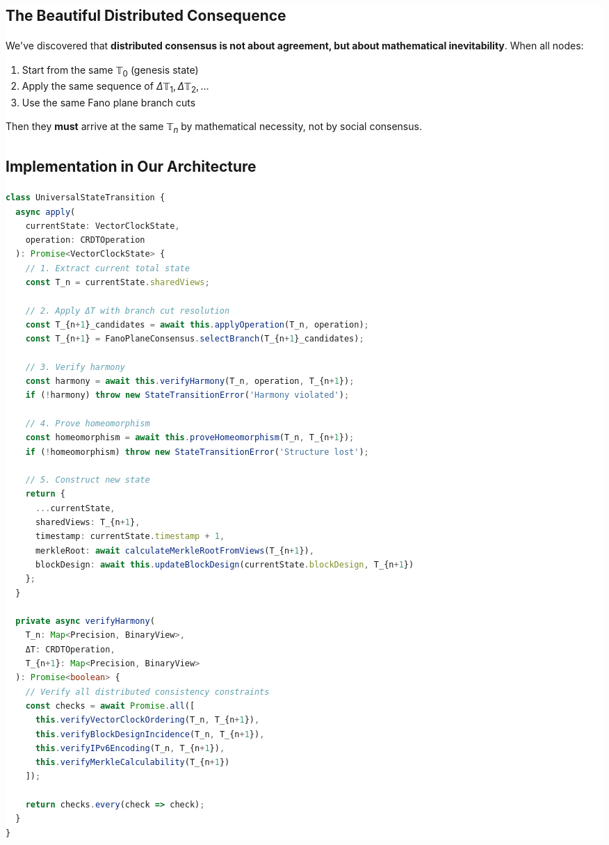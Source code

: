 ## The Beautiful Distributed Consequence

We've discovered that **distributed consensus is not about agreement, but about mathematical inevitability**. When all nodes:

1. Start from the same $\mathbb{T}_0$ (genesis state)
2. Apply the same sequence of $\Delta\mathbb{T}_1, \Delta\mathbb{T}_2, \ldots$ 
3. Use the same Fano plane branch cuts

Then they **must** arrive at the same $\mathbb{T}_n$ by mathematical necessity, not by social consensus.

## Implementation in Our Architecture

```typescript
class UniversalStateTransition {
  async apply(
    currentState: VectorClockState,
    operation: CRDTOperation
  ): Promise<VectorClockState> {
    // 1. Extract current total state
    const T_n = currentState.sharedViews;
    
    // 2. Apply ΔT with branch cut resolution
    const T_{n+1}_candidates = await this.applyOperation(T_n, operation);
    const T_{n+1} = FanoPlaneConsensus.selectBranch(T_{n+1}_candidates);
    
    // 3. Verify harmony
    const harmony = await this.verifyHarmony(T_n, operation, T_{n+1});
    if (!harmony) throw new StateTransitionError('Harmony violated');
    
    // 4. Prove homeomorphism  
    const homeomorphism = await this.proveHomeomorphism(T_n, T_{n+1});
    if (!homeomorphism) throw new StateTransitionError('Structure lost');
    
    // 5. Construct new state
    return {
      ...currentState,
      sharedViews: T_{n+1},
      timestamp: currentState.timestamp + 1,
      merkleRoot: await calculateMerkleRootFromViews(T_{n+1}),
      blockDesign: await this.updateBlockDesign(currentState.blockDesign, T_{n+1})
    };
  }
  
  private async verifyHarmony(
    T_n: Map<Precision, BinaryView>,
    ΔT: CRDTOperation,
    T_{n+1}: Map<Precision, BinaryView>
  ): Promise<boolean> {
    // Verify all distributed consistency constraints
    const checks = await Promise.all([
      this.verifyVectorClockOrdering(T_n, T_{n+1}),
      this.verifyBlockDesignIncidence(T_n, T_{n+1}),
      this.verifyIPv6Encoding(T_n, T_{n+1}),
      this.verifyMerkleCalculability(T_{n+1})
    ]);
    
    return checks.every(check => check);
  }
}
```

